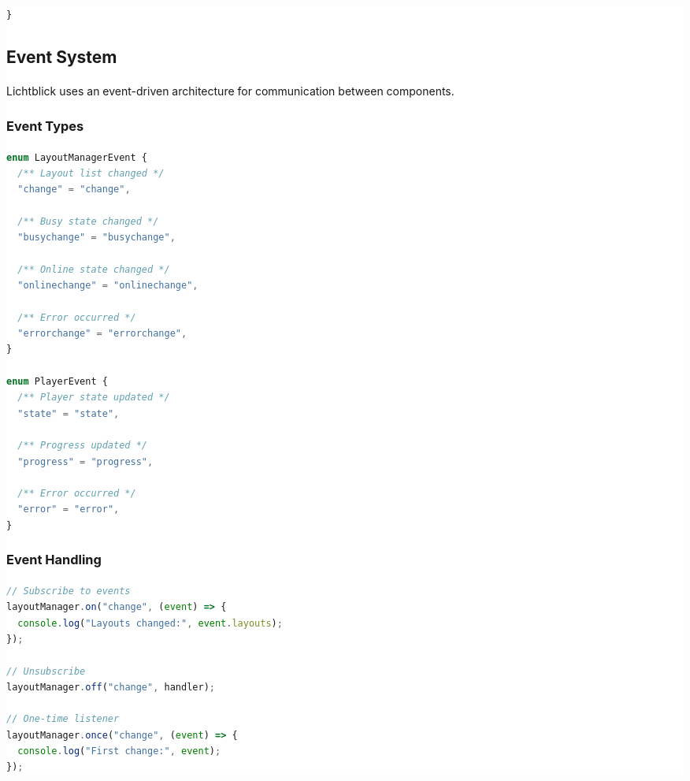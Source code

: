 ```typescript
}
```

## Event System

Lichtblick uses an event-driven architecture for communication between components.

### Event Types

```typescript
enum LayoutManagerEvent {
  /** Layout list changed */
  "change" = "change",
  
  /** Busy state changed */
  "busychange" = "busychange",
  
  /** Online state changed */
  "onlinechange" = "onlinechange",
  
  /** Error occurred */
  "errorchange" = "errorchange",
}

enum PlayerEvent {
  /** Player state updated */
  "state" = "state",
  
  /** Progress updated */
  "progress" = "progress",
  
  /** Error occurred */
  "error" = "error",
}
```

### Event Handling

```typescript
// Subscribe to events
layoutManager.on("change", (event) => {
  console.log("Layouts changed:", event.layouts);
});

// Unsubscribe
layoutManager.off("change", handler);

// One-time listener
layoutManager.once("change", (event) => {
  console.log("First change:", event);
});
```
